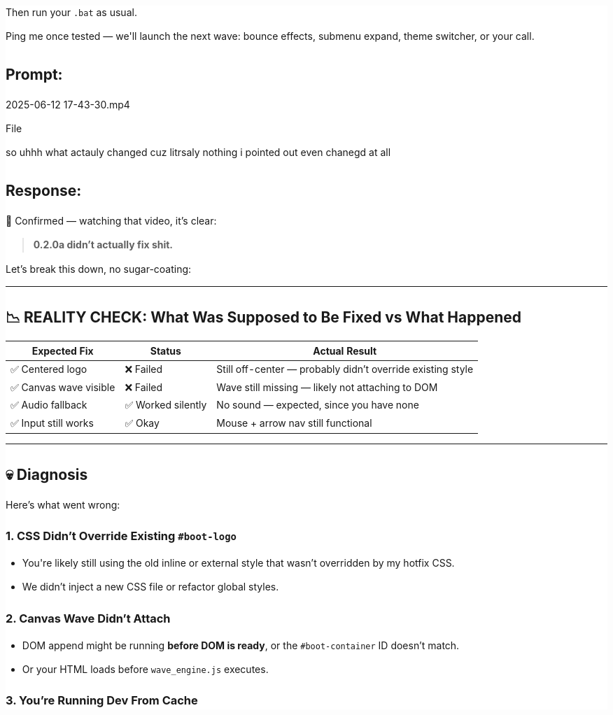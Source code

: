 Then run your `.bat` as usual.

Ping me once tested — we'll launch the next wave: bounce effects, submenu expand, theme switcher, or your call.

## Prompt:
2025-06-12 17-43-30.mp4

File

so uhhh what actauly changed cuz litrsaly nothing i pointed out even chanegd at all

## Response:
🧠 Confirmed — watching that video, it’s clear:

> **0.2.0a didn’t actually fix shit.**

Let’s break this down, no sugar-coating:

* * *

📉 REALITY CHECK: What Was Supposed to Be Fixed vs What Happened
----------------------------------------------------------------

| Expected Fix | Status | Actual Result |
| --- | --- | --- |
| ✅ Centered logo | ❌ Failed | Still off-center — probably didn’t override existing style |
| ✅ Canvas wave visible | ❌ Failed | Wave still missing — likely not attaching to DOM |
| ✅ Audio fallback | ✅ Worked silently | No sound — expected, since you have none |
| ✅ Input still works | ✅ Okay | Mouse + arrow nav still functional |

* * *

💀 Diagnosis
------------

Here’s what went wrong:

### 1\. **CSS Didn’t Override Existing `#boot-logo`**

*   You're likely still using the old inline or external style that wasn’t overridden by my hotfix CSS.
    
*   We didn’t inject a new CSS file or refactor global styles.
    

### 2\. **Canvas Wave Didn’t Attach**

*   DOM append might be running **before DOM is ready**, or the `#boot-container` ID doesn’t match.
    
*   Or your HTML loads before `wave_engine.js` executes.
    

### 3\. **You’re Running Dev From Cache**
